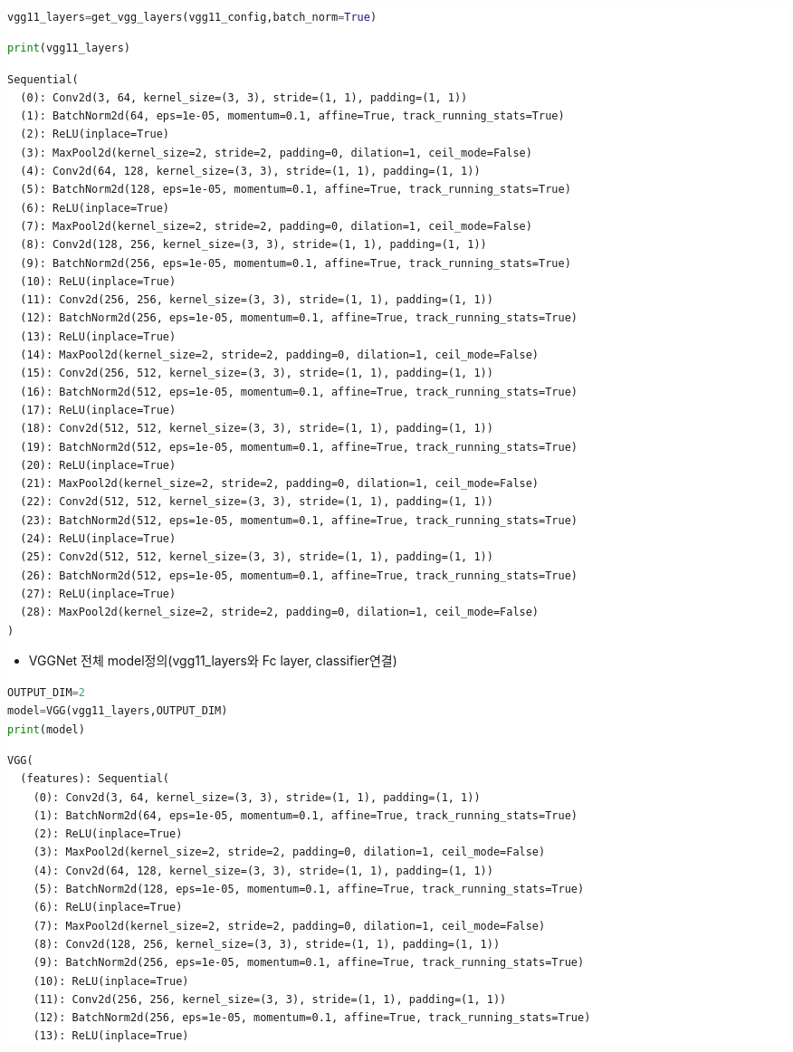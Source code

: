 
```python
vgg11_layers=get_vgg_layers(vgg11_config,batch_norm=True)
```


```python
print(vgg11_layers)
```

    Sequential(
      (0): Conv2d(3, 64, kernel_size=(3, 3), stride=(1, 1), padding=(1, 1))
      (1): BatchNorm2d(64, eps=1e-05, momentum=0.1, affine=True, track_running_stats=True)
      (2): ReLU(inplace=True)
      (3): MaxPool2d(kernel_size=2, stride=2, padding=0, dilation=1, ceil_mode=False)
      (4): Conv2d(64, 128, kernel_size=(3, 3), stride=(1, 1), padding=(1, 1))
      (5): BatchNorm2d(128, eps=1e-05, momentum=0.1, affine=True, track_running_stats=True)
      (6): ReLU(inplace=True)
      (7): MaxPool2d(kernel_size=2, stride=2, padding=0, dilation=1, ceil_mode=False)
      (8): Conv2d(128, 256, kernel_size=(3, 3), stride=(1, 1), padding=(1, 1))
      (9): BatchNorm2d(256, eps=1e-05, momentum=0.1, affine=True, track_running_stats=True)
      (10): ReLU(inplace=True)
      (11): Conv2d(256, 256, kernel_size=(3, 3), stride=(1, 1), padding=(1, 1))
      (12): BatchNorm2d(256, eps=1e-05, momentum=0.1, affine=True, track_running_stats=True)
      (13): ReLU(inplace=True)
      (14): MaxPool2d(kernel_size=2, stride=2, padding=0, dilation=1, ceil_mode=False)
      (15): Conv2d(256, 512, kernel_size=(3, 3), stride=(1, 1), padding=(1, 1))
      (16): BatchNorm2d(512, eps=1e-05, momentum=0.1, affine=True, track_running_stats=True)
      (17): ReLU(inplace=True)
      (18): Conv2d(512, 512, kernel_size=(3, 3), stride=(1, 1), padding=(1, 1))
      (19): BatchNorm2d(512, eps=1e-05, momentum=0.1, affine=True, track_running_stats=True)
      (20): ReLU(inplace=True)
      (21): MaxPool2d(kernel_size=2, stride=2, padding=0, dilation=1, ceil_mode=False)
      (22): Conv2d(512, 512, kernel_size=(3, 3), stride=(1, 1), padding=(1, 1))
      (23): BatchNorm2d(512, eps=1e-05, momentum=0.1, affine=True, track_running_stats=True)
      (24): ReLU(inplace=True)
      (25): Conv2d(512, 512, kernel_size=(3, 3), stride=(1, 1), padding=(1, 1))
      (26): BatchNorm2d(512, eps=1e-05, momentum=0.1, affine=True, track_running_stats=True)
      (27): ReLU(inplace=True)
      (28): MaxPool2d(kernel_size=2, stride=2, padding=0, dilation=1, ceil_mode=False)
    )


- VGGNet 전체 model정의(vgg11_layers와 Fc layer, classifier연결)




```python
OUTPUT_DIM=2
model=VGG(vgg11_layers,OUTPUT_DIM)
print(model)
```

    VGG(
      (features): Sequential(
        (0): Conv2d(3, 64, kernel_size=(3, 3), stride=(1, 1), padding=(1, 1))
        (1): BatchNorm2d(64, eps=1e-05, momentum=0.1, affine=True, track_running_stats=True)
        (2): ReLU(inplace=True)
        (3): MaxPool2d(kernel_size=2, stride=2, padding=0, dilation=1, ceil_mode=False)
        (4): Conv2d(64, 128, kernel_size=(3, 3), stride=(1, 1), padding=(1, 1))
        (5): BatchNorm2d(128, eps=1e-05, momentum=0.1, affine=True, track_running_stats=True)
        (6): ReLU(inplace=True)
        (7): MaxPool2d(kernel_size=2, stride=2, padding=0, dilation=1, ceil_mode=False)
        (8): Conv2d(128, 256, kernel_size=(3, 3), stride=(1, 1), padding=(1, 1))
        (9): BatchNorm2d(256, eps=1e-05, momentum=0.1, affine=True, track_running_stats=True)
        (10): ReLU(inplace=True)
        (11): Conv2d(256, 256, kernel_size=(3, 3), stride=(1, 1), padding=(1, 1))
        (12): BatchNorm2d(256, eps=1e-05, momentum=0.1, affine=True, track_running_stats=True)
        (13): ReLU(inplace=True)